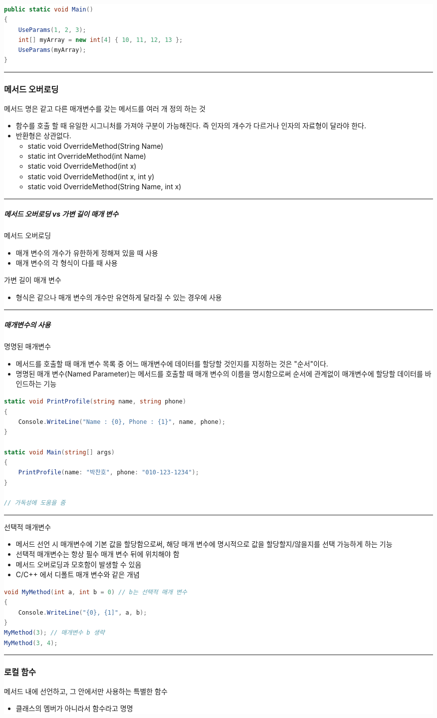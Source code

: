 ```C#
public static void Main()
{
    UseParams(1, 2, 3);
    int[] myArray = new int[4] { 10, 11, 12, 13 };
    UseParams(myArray);
}
```
---
### 메서드 오버로딩
메서드 명은 같고 다른 매개변수를 갖는 메서드를 여러 개 정의 하는 것
- 함수를 호출 할 때 유일한 시그니처를 가져야 구분이 가능해진다. 즉 인자의 개수가 다르거나 인자의 자료형이 달라야 한다.
- 반환형은 상관없다.
	- static void OverrideMethod(String Name)
	- static int OverrideMethod(int Name)
	- static void OverrideMethod(int x)
	- static void OverrideMethod(int x, int y)
	- static void OverrideMethod(String Name, int x)
---
##### 메서드 오버로딩 vs 가변 길이 매개 변수
메서드 오버로딩
- 매개 변수의 개수가 유한하게 정해져 있을 때 사용
- 매개 변수의 각 형식이 다를 때 사용

가변 길이 매개 변수
- 형식은 같으나 매개 변수의 개수만 유연하게 달라질 수 있는 경우에 사용
---
##### 매개변수의 사용
명명된 매개변수
- 메서드를 호출할 때 매개 변수 목록 중 어느 매개변수에 데이터를 할당할 것인지를 지정하는 것은 "순서"이다.
- 명명된 매개 변수(Named Parameter)는 메서드를 호출할 때 매개 변수의 이름을 명시함으로써 순서에 관계없이 매개변수에 할당할 데이터를 바인드하는 기능
```C#
static void PrintProfile(string name, string phone)
{
    Console.WriteLine("Name : {0}, Phone : {1}", name, phone);
}

static void Main(string[] args)
{
    PrintProfile(name: "박찬호", phone: "010-123-1234");
}

// 가독성에 도움을 줌
```
---
선택적 매개변수
- 메서드 선언 시 매개변수에 기본 값을 할당함으로써, 해당 매개 변수에 명시적으로 값을 할당할지/않을지를 선택 가능하게 하는 기능
- 선택적 매개변수는 항상 필수 매개 변수 뒤에 위치해야 함
- 메서드 오버로딩과 모호함이 발생할 수 있음
- C/C++ 에서 디폴트 매개 변수와 같은 개념
```C#
void MyMethod(int a, int b = 0) // b는 선택적 매개 변수
{
    Console.WriteLine("{0}, {1]", a, b);
}
MyMethod(3); // 매개변수 b 생략
MyMethod(3, 4);
```
---
### 로컬 함수
메서드 내에 선언하고, 그 안에서만 사용하는 특별한 함수
- 클래스의 멤버가 아니라서 함수라고 명명
